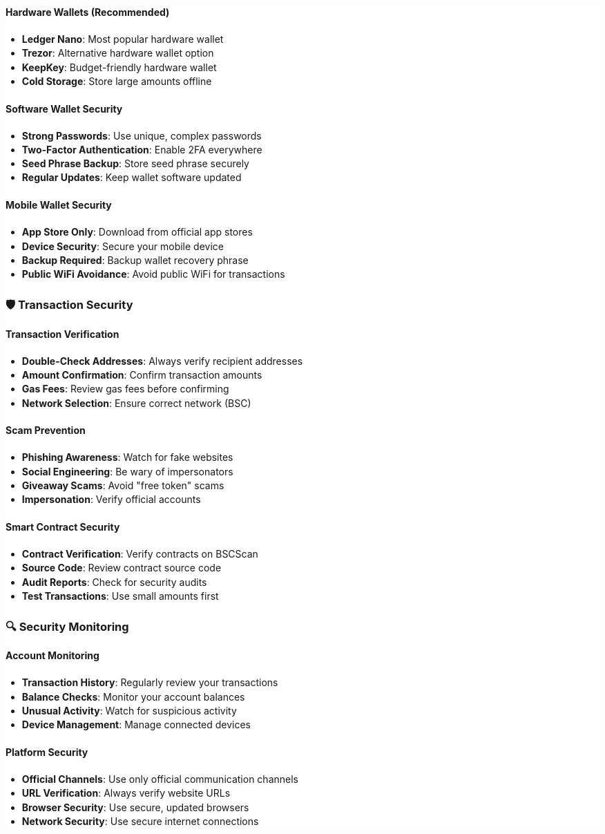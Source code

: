 #### Hardware Wallets (Recommended)
- **Ledger Nano**: Most popular hardware wallet
- **Trezor**: Alternative hardware wallet option
- **KeepKey**: Budget-friendly hardware wallet
- **Cold Storage**: Store large amounts offline

#### Software Wallet Security
- **Strong Passwords**: Use unique, complex passwords
- **Two-Factor Authentication**: Enable 2FA everywhere
- **Seed Phrase Backup**: Store seed phrase securely
- **Regular Updates**: Keep wallet software updated

#### Mobile Wallet Security
- **App Store Only**: Download from official app stores
- **Device Security**: Secure your mobile device
- **Backup Required**: Backup wallet recovery phrase
- **Public WiFi Avoidance**: Avoid public WiFi for transactions

### 🛡️ Transaction Security

#### Transaction Verification
- **Double-Check Addresses**: Always verify recipient addresses
- **Amount Confirmation**: Confirm transaction amounts
- **Gas Fees**: Review gas fees before confirming
- **Network Selection**: Ensure correct network (BSC)

#### Scam Prevention
- **Phishing Awareness**: Watch for fake websites
- **Social Engineering**: Be wary of impersonators
- **Giveaway Scams**: Avoid "free token" scams
- **Impersonation**: Verify official accounts

#### Smart Contract Security
- **Contract Verification**: Verify contracts on BSCScan
- **Source Code**: Review contract source code
- **Audit Reports**: Check for security audits
- **Test Transactions**: Use small amounts first

### 🔍 Security Monitoring

#### Account Monitoring
- **Transaction History**: Regularly review your transactions
- **Balance Checks**: Monitor your account balances
- **Unusual Activity**: Watch for suspicious activity
- **Device Management**: Manage connected devices

#### Platform Security
- **Official Channels**: Use only official communication channels
- **URL Verification**: Always verify website URLs
- **Browser Security**: Use secure, updated browsers
- **Network Security**: Use secure internet connections
